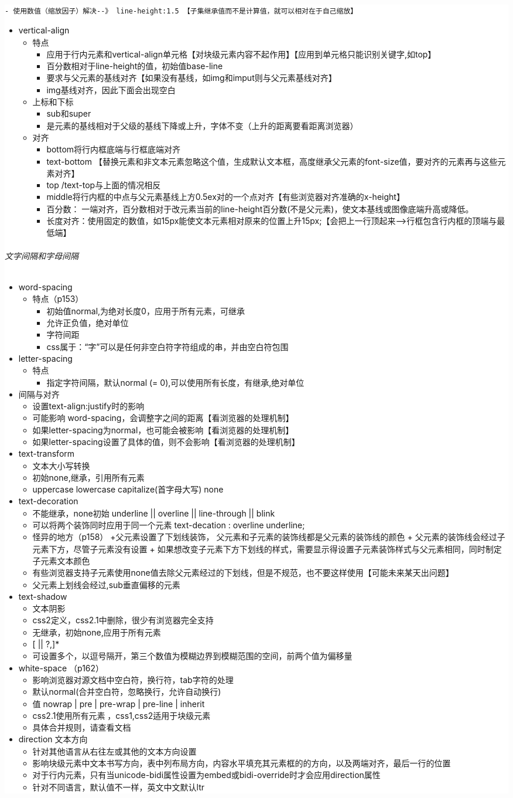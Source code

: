     - 使用数值（缩放因子）解决--》 line-height:1.5 【子集继承值而不是计算值，就可以相对在于自己缩放】 
- vertical-align
  - 特点  
    - 应用于行内元素和vertical-align单元格【对块级元素内容不起作用】【应用到单元格只能识别关键字,如top】
    - 百分数相对于line-height的值，初始值base-line
    - 要求与父元素的基线对齐【如果没有基线，如img和imput则与父元素基线对齐】
    - img基线对齐，因此下面会出现空白
  - 上标和下标
    - sub和super
    - 是元素的基线相对于父级的基线下降或上升，字体不变（上升的距离要看距离浏览器）
  - 对齐
    - bottom将行内框底端与行框底端对齐
    - text-bottom 【替换元素和非文本元素忽略这个值，生成默认文本框，高度继承父元素的font-size值，要对齐的元素再与这些元素对齐】
    - top  /text-top与上面的情况相反
    - middle将行内框的中点与父元素基线上方0.5ex对的一个点对齐【有些浏览器对齐准确的x-height】
    - 百分数： 一端对齐，百分数相对于改元素当前的line-height百分数(不是父元素)，使文本基线或图像底端升高或降低。
    - 长度对齐：使用固定的数值，如15px能使文本元素相对原来的位置上升15px;【会把上一行顶起来-->行框包含行内框的顶端与最低端】

###### 文字间隔和字母间隔

- word-spacing
  - 特点（p153）
    - 初始值normal,为绝对长度0，应用于所有元素，可继承  
    - 允许正负值，绝对单位
    - 字符间距
    - css属于：“字”可以是任何非空白符字符组成的串，并由空白符包围
- letter-spacing
  - 特点
    - 指定字符间隔，默认normal (= 0),可以使用所有长度，有继承,绝对单位
- 间隔与对齐
  - 设置text-align:justify时的影响
  - 可能影响 word-spacing，会调整字之间的距离【看浏览器的处理机制】
  - 如果letter-spacing为normal，也可能会被影响【看浏览器的处理机制】
  - 如果letter-spacing设置了具体的值，则不会影响【看浏览器的处理机制】
- text-transform
  - 文本大小写转换
  - 初始none,继承，引用所有元素
  - uppercase    lowercase   capitalize(首字母大写)   none
- text-decoration
  - 不能继承，none初始  underline    ||  overline  ||  line-through  ||  blink
  - 可以将两个装饰同时应用于同一个元素 text-decation : overline  underline;
  - 怪异的地方（p158）
    +父元素设置了下划线装饰， 父元素和子元素的装饰线都是父元素的装饰线的颜色
    	+ 父元素的装饰线会经过子元素下方，尽管子元素没有设置
    	+ 如果想改变子元素下方下划线的样式，需要显示得设置子元素装饰样式与父元素相同，同时制定子元素文本颜色
  - 有些浏览器支持子元素使用none值去除父元素经过的下划线，但是不规范，也不要这样使用【可能未来某天出问题】
  - 父元素上划线会经过,sub垂直偏移的元素
- text-shadow
  - 文本阴影
  - css2定义，css2.1中删除，很少有浏览器完全支持
  - 无继承，初始none,应用于所有元素
  - [<color> || <length> <length> <length>?,]*  
  - 可设置多个，以逗号隔开，第三个数值为模糊边界到模糊范围的空间，前两个值为偏移量
- white-space （p162）
  - 影响浏览器对源文档中空白符，换行符，tab字符的处理
  - 默认normal(合并空白符，忽略换行，允许自动换行)
  - 值 nowrap  |  pre  |  pre-wrap | pre-line |  inherit
  - css2.1使用所有元素  ，css1,css2适用于块级元素
  - 具体合并规则，请查看文档
- direction 文本方向
  - 针对其他语言从右往左或其他的文本方向设置
  - 影响块级元素中文本书写方向，表中列布局方向，内容水平填充其元素框的的方向，以及两端对齐，最后一行的位置
  - 对于行内元素，只有当unicode-bidi属性设置为embed或bidi-override时才会应用direction属性
  - 针对不同语言，默认值不一样，英文中文默认ltr